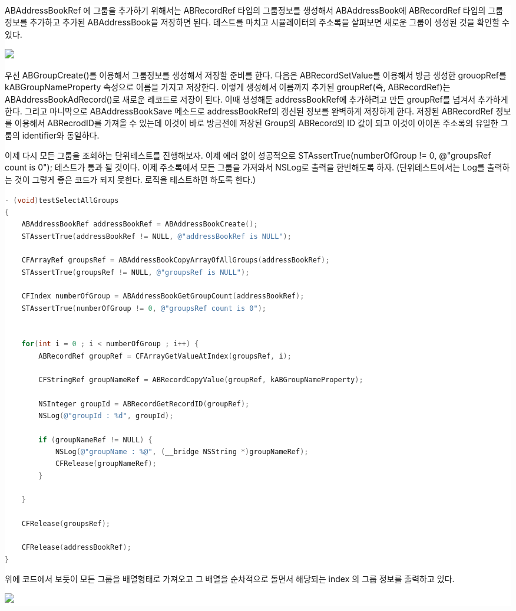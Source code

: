 ABAddressBookRef 에 그룹을 추가하기 위해서는 ABRecordRef 타입의 그룹정보를 생성해서 ABAddressBook에 ABRecordRef 타입의 그룹 정보를 추가하고 추가된 ABAddressBook을 저장하면 된다. 테스트를 마치고 시뮬레이터의 주소록을 살펴보면 새로운 그룹이 생성된 것을 확인할 수 있다.

![](http://asset.blog.hibrainapps.net/saltfactory/images/352a5b77-c4a5-4645-bdd4-164b879737d5)

우선 ABGroupCreate()를 이용해서 그룹정보를 생성해서 저장할 준비를 한다.
다음은 ABRecordSetValue를 이용해서 방금 생성한 grouopRef를 kABGroupNameProperty 속성으로 이름을 가지고 저장한다.
이렇게 생성해서 이름까지 추가된 groupRef(즉, ABRecordRef)는 ABAddressBookAdRecord()로 새로운 레코드로 저장이 된다. 이때 생성해둔 addressBookRef에 추가하려고 만든 groupRef를 넘겨서 추가하게 한다. 그리고 마니막으로 ABAddressBookSave 메소드로 addressBookRef의 갱신된 정보를 완벽하게 저장하게 한다. 저장된 ABRecordRef 정보를 이용해서 ABRecrodID를 가져올 수 있는데 이것이 바로 방금전에 저장된 Group의 ABRecord의 ID  값이 되고 이것이 아이폰 주소록의 유일한 그룹의 identifier와 동일하다.

이제 다시 모든 그룹을 조회하는 단위테스트를 진행해보자. 이제 에러 없이 성공적으로 STAssertTrue(numberOfGroup != 0, @"groupsRef count is 0"); 테스트가 통과 될 것이다.
이제 주소록에서 모든 그룹을 가져와서 NSLog로 출력을 한번해도록 하자. (단위테스트에서는 Log를 출력하는 것이 그렇게 좋은 코드가 되지 못한다. 로직을 테스트하면 하도록 한다.)

```objective-c
- (void)testSelectAllGroups
{
    ABAddressBookRef addressBookRef = ABAddressBookCreate();
    STAssertTrue(addressBookRef != NULL, @"addressBookRef is NULL");

    CFArrayRef groupsRef = ABAddressBookCopyArrayOfAllGroups(addressBookRef);
    STAssertTrue(groupsRef != NULL, @"groupsRef is NULL");

    CFIndex numberOfGroup = ABAddressBookGetGroupCount(addressBookRef);
    STAssertTrue(numberOfGroup != 0, @"groupsRef count is 0");


    for(int i = 0 ; i < numberOfGroup ; i++) {
        ABRecordRef groupRef = CFArrayGetValueAtIndex(groupsRef, i);

        CFStringRef groupNameRef = ABRecordCopyValue(groupRef, kABGroupNameProperty);

        NSInteger groupId = ABRecordGetRecordID(groupRef);
        NSLog(@"groupId : %d", groupId);

        if (groupNameRef != NULL) {
            NSLog(@"groupName : %@", (__bridge NSString *)groupNameRef);
            CFRelease(groupNameRef);
        }

    }

    CFRelease(groupsRef);

    CFRelease(addressBookRef);
}
```

위에 코드에서 보듯이 모든 그룹을 배열형태로 가져오고 그 배열을 순차적으로 돌면서 해당되는 index 의 그룹 정보를 출력하고 있다.

![](http://asset.blog.hibrainapps.net/saltfactory/images/d215985c-e7c2-4194-8516-83e6ebc23948)
